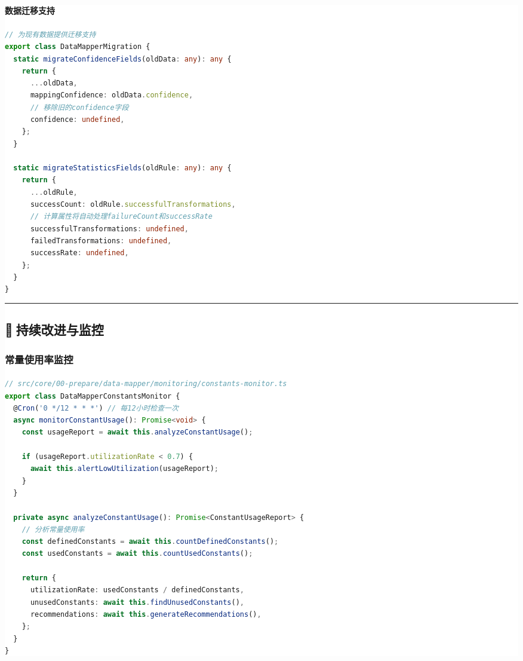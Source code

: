 #### 数据迁移支持
```typescript
// 为现有数据提供迁移支持
export class DataMapperMigration {
  static migrateConfidenceFields(oldData: any): any {
    return {
      ...oldData,
      mappingConfidence: oldData.confidence,
      // 移除旧的confidence字段
      confidence: undefined,
    };
  }
  
  static migrateStatisticsFields(oldRule: any): any {
    return {
      ...oldRule,
      successCount: oldRule.successfulTransformations,
      // 计算属性将自动处理failureCount和successRate
      successfulTransformations: undefined,
      failedTransformations: undefined,
      successRate: undefined,
    };
  }
}
```

---

## 🔄 持续改进与监控

### 常量使用率监控
```typescript
// src/core/00-prepare/data-mapper/monitoring/constants-monitor.ts
export class DataMapperConstantsMonitor {
  @Cron('0 */12 * * *') // 每12小时检查一次
  async monitorConstantUsage(): Promise<void> {
    const usageReport = await this.analyzeConstantUsage();
    
    if (usageReport.utilizationRate < 0.7) {
      await this.alertLowUtilization(usageReport);
    }
  }

  private async analyzeConstantUsage(): Promise<ConstantUsageReport> {
    // 分析常量使用率
    const definedConstants = await this.countDefinedConstants();
    const usedConstants = await this.countUsedConstants();
    
    return {
      utilizationRate: usedConstants / definedConstants,
      unusedConstants: await this.findUnusedConstants(),
      recommendations: await this.generateRecommendations(),
    };
  }
}
```
